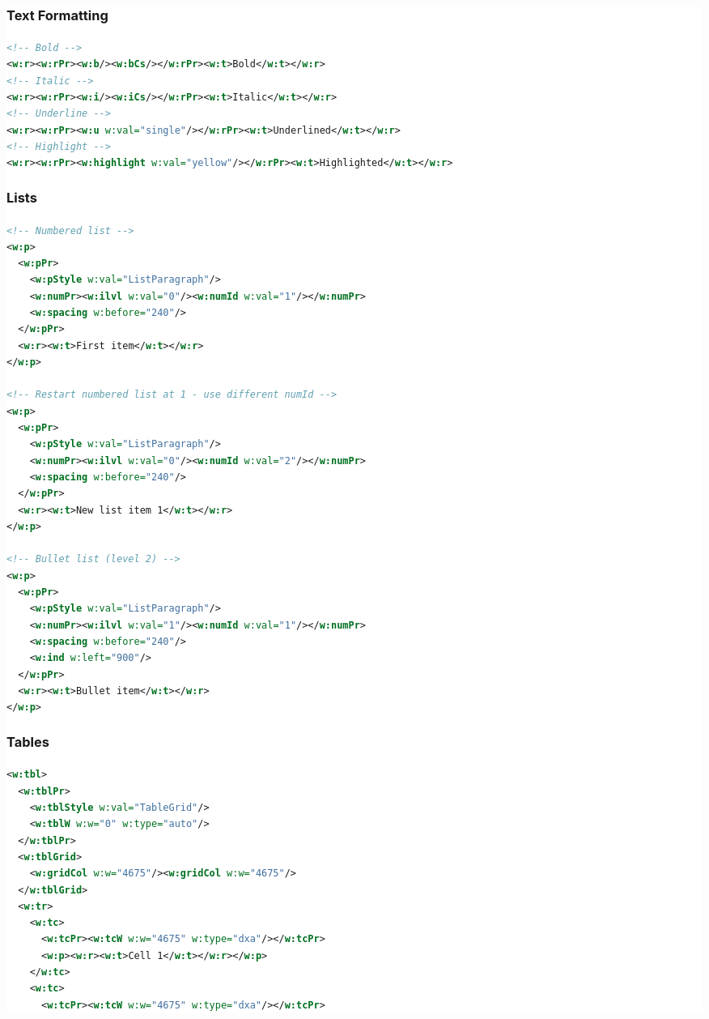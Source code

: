 ### Text Formatting
```xml
<!-- Bold -->
<w:r><w:rPr><w:b/><w:bCs/></w:rPr><w:t>Bold</w:t></w:r>
<!-- Italic -->
<w:r><w:rPr><w:i/><w:iCs/></w:rPr><w:t>Italic</w:t></w:r>
<!-- Underline -->
<w:r><w:rPr><w:u w:val="single"/></w:rPr><w:t>Underlined</w:t></w:r>
<!-- Highlight -->
<w:r><w:rPr><w:highlight w:val="yellow"/></w:rPr><w:t>Highlighted</w:t></w:r>
```

### Lists
```xml
<!-- Numbered list -->
<w:p>
  <w:pPr>
    <w:pStyle w:val="ListParagraph"/>
    <w:numPr><w:ilvl w:val="0"/><w:numId w:val="1"/></w:numPr>
    <w:spacing w:before="240"/>
  </w:pPr>
  <w:r><w:t>First item</w:t></w:r>
</w:p>

<!-- Restart numbered list at 1 - use different numId -->
<w:p>
  <w:pPr>
    <w:pStyle w:val="ListParagraph"/>
    <w:numPr><w:ilvl w:val="0"/><w:numId w:val="2"/></w:numPr>
    <w:spacing w:before="240"/>
  </w:pPr>
  <w:r><w:t>New list item 1</w:t></w:r>
</w:p>

<!-- Bullet list (level 2) -->
<w:p>
  <w:pPr>
    <w:pStyle w:val="ListParagraph"/>
    <w:numPr><w:ilvl w:val="1"/><w:numId w:val="1"/></w:numPr>
    <w:spacing w:before="240"/>
    <w:ind w:left="900"/>
  </w:pPr>
  <w:r><w:t>Bullet item</w:t></w:r>
</w:p>
```

### Tables
```xml
<w:tbl>
  <w:tblPr>
    <w:tblStyle w:val="TableGrid"/>
    <w:tblW w:w="0" w:type="auto"/>
  </w:tblPr>
  <w:tblGrid>
    <w:gridCol w:w="4675"/><w:gridCol w:w="4675"/>
  </w:tblGrid>
  <w:tr>
    <w:tc>
      <w:tcPr><w:tcW w:w="4675" w:type="dxa"/></w:tcPr>
      <w:p><w:r><w:t>Cell 1</w:t></w:r></w:p>
    </w:tc>
    <w:tc>
      <w:tcPr><w:tcW w:w="4675" w:type="dxa"/></w:tcPr>
```